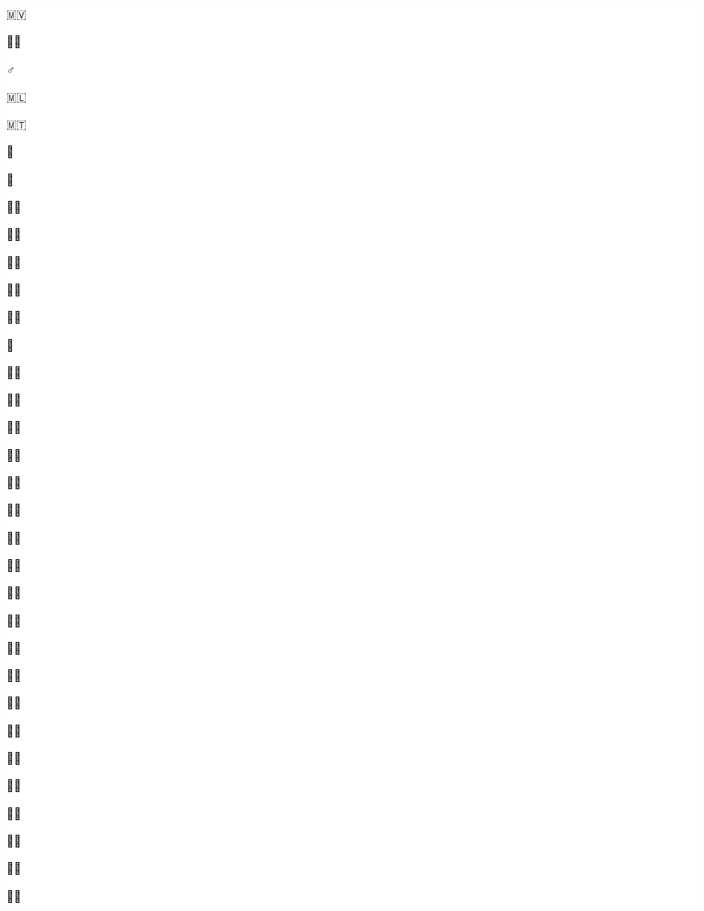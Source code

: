  :maldives:

 :male_detective:

 :male_sign:

 :mali:

 :malta:

 :mammoth:

 :man:

 :man_artist:

 :man_astronaut:

 :man_beard:

 :man_cartwheeling:

 :man_cook:

 :man_dancing:

 :man_facepalming:

 :man_factory_worker:

 :man_farmer:

 :man_feeding_baby:

 :man_firefighter:

 :man_health_worker:

 :man_in_manual_wheelchair:

 :man_in_motorized_wheelchair:

 :man_in_tuxedo:

 :man_judge:

 :man_juggling:

 :man_mechanic:

 :man_office_worker:

 :man_pilot:

 :man_playing_handball:

 :man_playing_water_polo:

 :man_scientist:

 :man_shrugging:

 :man_singer:

 :man_student:
